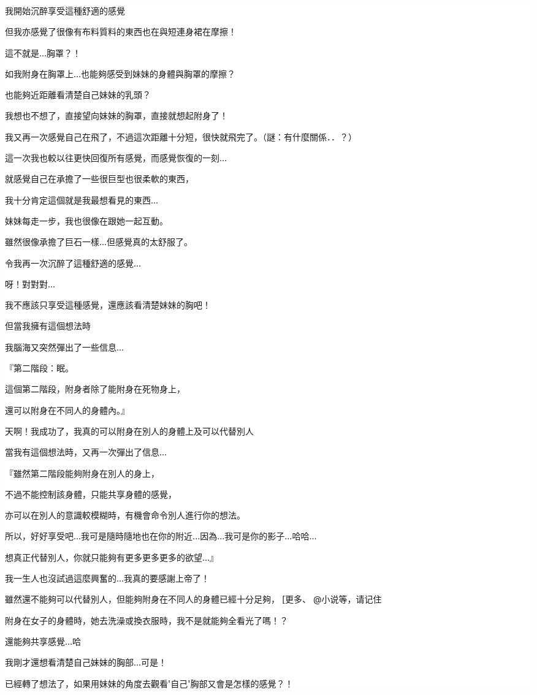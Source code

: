 我開始沉醉享受這種舒適的感覺

但我亦感覺了很像有布料質料的東西也在與短連身裙在摩擦！

這不就是...胸罩？！

如我附身在胸罩上...也能夠感受到妹妹的身體與胸罩的摩擦？

也能夠近距離看清楚自己妹妹的乳頭？

我想也不想了，直接望向妹妹的胸罩，直接就想起附身了！

我又再一次感覺自己在飛了，不過這次距離十分短，很快就飛完了。（謎：有什麼關係．．？）

這一次我也較以往更快回復所有感覺，而感覺恢復的一刻...

就感覺自己在承擔了一些很巨型也很柔軟的東西，

我十分肯定這個就是我最想看見的東西...

妹妹每走一步，我也很像在跟她一起互動。

雖然很像承擔了巨石一樣...但感覺真的太舒服了。

令我再一次沉醉了這種舒適的感覺...

呀！對對對...

我不應該只享受這種感覺，還應該看清楚妹妹的胸吧！

但當我擁有這個想法時

我腦海又突然彈出了一些信息...

『第二階段：眠。

這個第二階段，附身者除了能附身在死物身上，

還可以附身在不同人的身體內。』

天啊！我成功了，我真的可以附身在別人的身體上及可以代替別人

當我有這個想法時，又再一次彈出了信息...

『雖然第二階段能夠附身在別人的身上，

不過不能控制該身體，只能共享身體的感覺，

亦可以在別人的意識較模糊時，有機會命令別人進行你的想法。

所以，好好享受吧...我可是隨時隨地也在你的附近...因為...我可是你的影子...哈哈...

想真正代替別人，你就只能夠有更多更多更多的欲望...』

我一生人也沒試過這麼興奮的...我真的要感謝上帝了！

雖然還不能夠可以代替別人，但能夠附身在不同人的身體已經十分足夠， [更多、 @小说等，请记住

附身在女子的身體時，她去洗澡或換衣服時，我不是就能夠全看光了嗎！？

還能夠共享感覺...哈

我剛才還想看清楚自己妹妹的胸部...可是！

已經轉了想法了，如果用妹妹的角度去觀看'自己'胸部又會是怎樣的感覺？！
